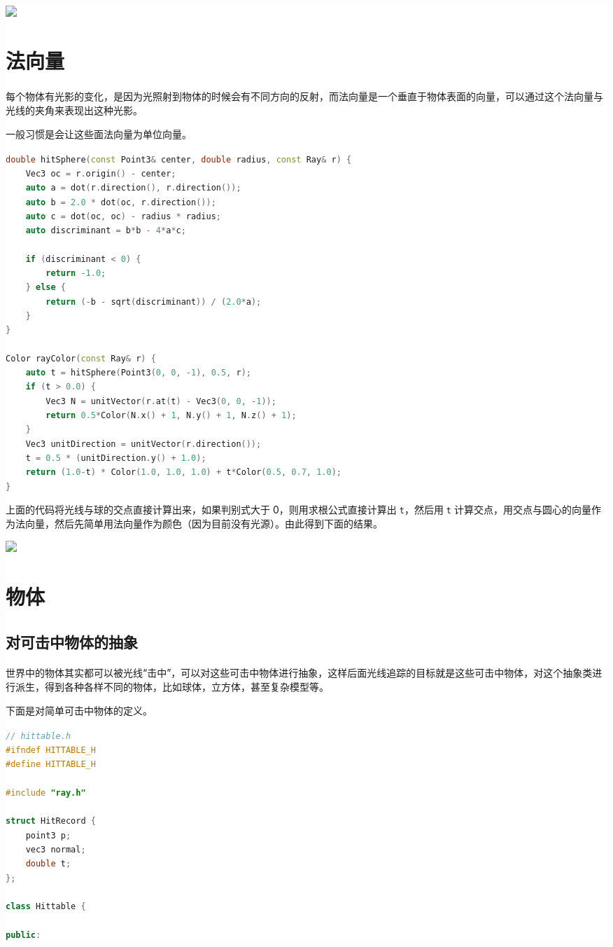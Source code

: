 ![](/assets/images/2024-10-13-球-物体-法向量-抗锯齿/3-basic-sphere.png)

# 法向量

每个物体有光影的变化，是因为光照射到物体的时候会有不同方向的反射，而法向量是一个垂直于物体表面的向量，可以通过这个法向量与光线的夹角来表现出这种光影。

一般习惯是会让这些面法向量为单位向量。

```cpp
double hitSphere(const Point3& center, double radius, const Ray& r) {
    Vec3 oc = r.origin() - center;
    auto a = dot(r.direction(), r.direction());
    auto b = 2.0 * dot(oc, r.direction());
    auto c = dot(oc, oc) - radius * radius;
    auto discriminant = b*b - 4*a*c;

    if (discriminant < 0) {
        return -1.0;
    } else {
        return (-b - sqrt(discriminant)) / (2.0*a);
    }
}

Color rayColor(const Ray& r) {
    auto t = hitSphere(Point3(0, 0, -1), 0.5, r);
    if (t > 0.0) {
        Vec3 N = unitVector(r.at(t) - Vec3(0, 0, -1));
        return 0.5*Color(N.x() + 1, N.y() + 1, N.z() + 1);
    }
    Vec3 unitDirection = unitVector(r.direction());
    t = 0.5 * (unitDirection.y() + 1.0);
    return (1.0-t) * Color(1.0, 1.0, 1.0) + t*Color(0.5, 0.7, 1.0);
}
```

上面的代码将光线与球的交点直接计算出来，如果判别式大于 0，则用求根公式直接计算出 `t`，然后用 `t` 计算交点，用交点与圆心的向量作为法向量，然后先简单用法向量作为颜色（因为目前没有光源）。由此得到下面的结果。

![](/assets/images/2024-10-13-球-物体-法向量-抗锯齿/4-surface-normals-on-sphere.png)

# 物体

## 对可击中物体的抽象

世界中的物体其实都可以被光线“击中”，可以对这些可击中物体进行抽象，这样后面光线追踪的目标就是这些可击中物体，对这个抽象类进行派生，得到各种各样不同的物体，比如球体，立方体，甚至复杂模型等。

下面是对简单可击中物体的定义。

```cpp
// hittable.h
#ifndef HITTABLE_H
#define HITTABLE_H

#include "ray.h"

struct HitRecord {
    point3 p;
    vec3 normal;
    double t;
};

class Hittable {

public:
```